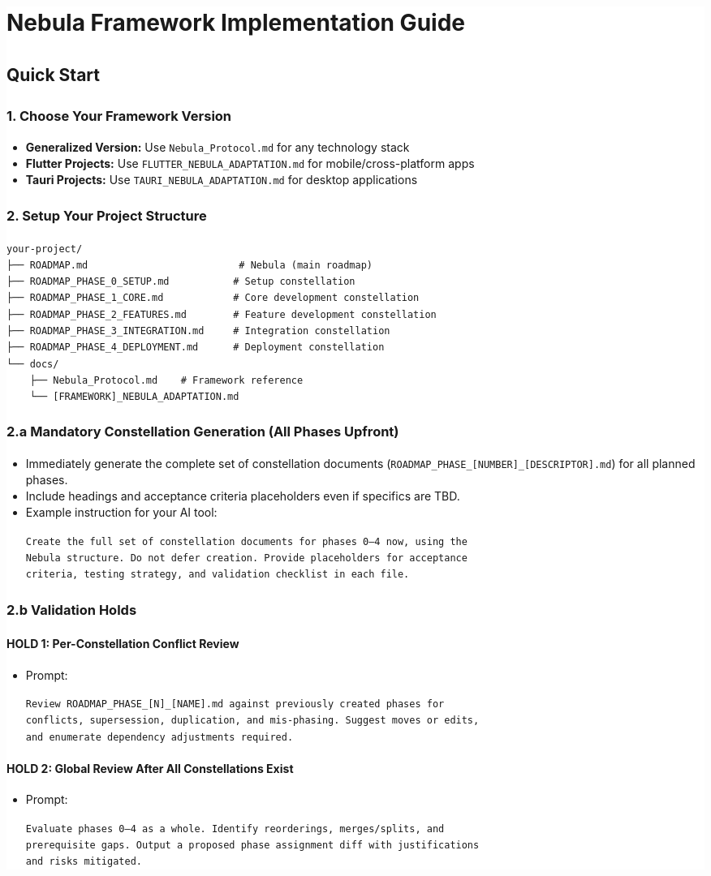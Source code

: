 # Nebula Framework Implementation Guide

## Quick Start

### 1. Choose Your Framework Version
- **Generalized Version:** Use `Nebula_Protocol.md` for any technology stack
- **Flutter Projects:** Use `FLUTTER_NEBULA_ADAPTATION.md` for mobile/cross-platform apps
- **Tauri Projects:** Use `TAURI_NEBULA_ADAPTATION.md` for desktop applications

### 2. Setup Your Project Structure
```
your-project/
├── ROADMAP.md                          # Nebula (main roadmap)
├── ROADMAP_PHASE_0_SETUP.md           # Setup constellation
├── ROADMAP_PHASE_1_CORE.md            # Core development constellation
├── ROADMAP_PHASE_2_FEATURES.md        # Feature development constellation
├── ROADMAP_PHASE_3_INTEGRATION.md     # Integration constellation
├── ROADMAP_PHASE_4_DEPLOYMENT.md      # Deployment constellation
└── docs/
    ├── Nebula_Protocol.md    # Framework reference
    └── [FRAMEWORK]_NEBULA_ADAPTATION.md
```

### 2.a Mandatory Constellation Generation (All Phases Upfront)
- Immediately generate the complete set of constellation documents (`ROADMAP_PHASE_[NUMBER]_[DESCRIPTOR].md`) for all planned phases.
- Include headings and acceptance criteria placeholders even if specifics are TBD.
- Example instruction for your AI tool:
  ```
  Create the full set of constellation documents for phases 0–4 now, using the
  Nebula structure. Do not defer creation. Provide placeholders for acceptance
  criteria, testing strategy, and validation checklist in each file.
  ```

### 2.b Validation Holds
#### HOLD 1: Per-Constellation Conflict Review
- Prompt:
  ```
  Review ROADMAP_PHASE_[N]_[NAME].md against previously created phases for
  conflicts, supersession, duplication, and mis-phasing. Suggest moves or edits,
  and enumerate dependency adjustments required.
  ```

#### HOLD 2: Global Review After All Constellations Exist
- Prompt:
  ```
  Evaluate phases 0–4 as a whole. Identify reorderings, merges/splits, and
  prerequisite gaps. Output a proposed phase assignment diff with justifications
  and risks mitigated.
  ```
